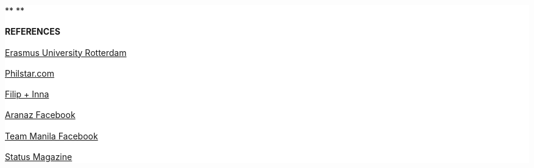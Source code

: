 <iframe src="https://www.instagram.com/p/BZQrXDHFk64/embed" frameborder="0" scrolling="no" allowtransparency="true"></iframe>

<iframe src="https://www.instagram.com/p/BRkCxTplI6l/embed" frameborder="0" scrolling="no" allowtransparency="true"></iframe>

** **

**REFERENCES**

[Erasmus University Rotterdam](https://pdfs.semanticscholar.org/4948/d49285e3220ce6fab82f12bbf66ad616a332.pdf)

[Philstar.com](http://www.philstar.com/modern-living/2015/04/11/1442389/citem-puts-faceon-ph-export-brands)

[Filip + Inna](http://www.filipinna.com/)

[Aranaz Facebook](https://www.facebook.com/pg/AranazPH/about/?ref=page_internal)

[Team Manila Facebook](https://www.facebook.com/pg/teammanila/about/?ref=page_internal)

[Status Magazine](http://statusmagonline.com/local-streetwear-scene-2017/)
